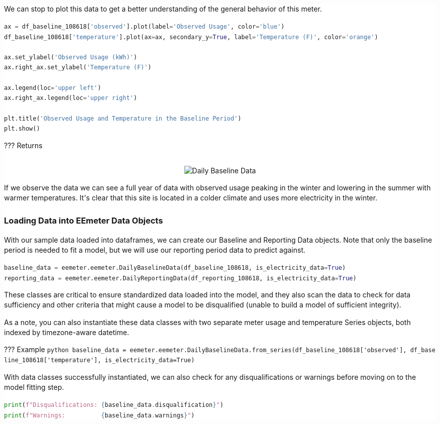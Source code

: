 We can stop to plot this data to get a better understanding of the general behavior of this meter.
```python
ax = df_baseline_108618['observed'].plot(label='Observed Usage', color='blue')
df_baseline_108618['temperature'].plot(ax=ax, secondary_y=True, label='Temperature (F)', color='orange')

ax.set_ylabel('Observed Usage (kWh)')
ax.right_ax.set_ylabel('Temperature (F)')

ax.legend(loc='upper left')
ax.right_ax.legend(loc='upper right')

plt.title('Observed Usage and Temperature in the Baseline Period')
plt.show()
```

??? Returns
    <div style="text-align: center; margin-top: 30px">
        <img src="../../images/baseline_data_daily.png" alt="Daily Baseline Data">
    </div>

If we observe the data we can see a full year of data with observed usage peaking in the winter and lowering in the summer with warmer temperatures. It's clear that this site is located in a colder climate and uses more electricity in the winter.

### Loading Data into EEmeter Data Objects

With our sample data loaded into dataframes, we can create our Baseline and Reporting Data objects. Note that only the baseline period is needed to fit a model, but we will use our reporting period data to predict against.

```python
baseline_data = eemeter.eemeter.DailyBaselineData(df_baseline_108618, is_electricity_data=True)
reporting_data = eemeter.eemeter.DailyReportingData(df_reporting_108618, is_electricity_data=True)
```

These classes are critical to ensure standardized data loaded into the model, and they also scan the data to check for data sufficiency and other criteria that might cause a model to be disqualified (unable to build a model of sufficient integrity).


As a note, you can also instantiate these data classes with two separate meter usage and temperature Series objects, both indexed by timezone-aware datetime.

??? Example
    ```python
    baseline_data = eemeter.eemeter.DailyBaselineData.from_series(df_baseline_108618['observed'], df_baseline_108618['temperature'], is_electricity_data=True)
    ```

With data classes successfully instantiated, we can also check for any disqualifications or warnings before moving on to the model fitting step.

```python
print(f"Disqualifications: {baseline_data.disqualification}")
print(f"Warnings:          {baseline_data.warnings}")
```
